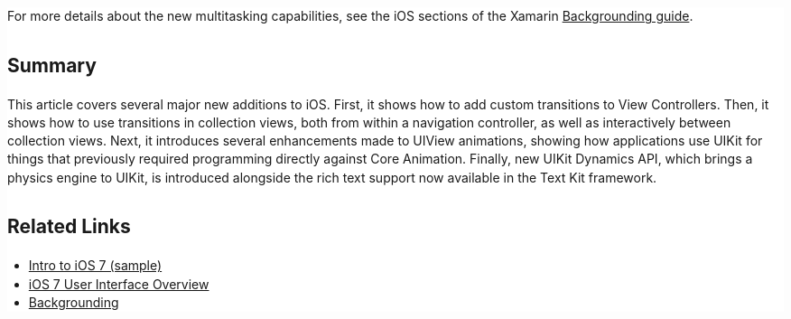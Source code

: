 
For more details about the new multitasking capabilities, see the iOS sections of the Xamarin [Backgrounding guide](~/ios/app-fundamentals/backgrounding/index.md).

## Summary

This article covers several major new additions to iOS. First, it shows how to add custom transitions to View Controllers. Then, it shows how to use transitions in collection views, both from within a navigation controller, as well as interactively between collection views. Next, it introduces several enhancements made to UIView animations, showing how applications use UIKit for things that previously required programming directly against Core Animation. Finally, new UIKit Dynamics API, which brings a physics engine to UIKit, is introduced alongside the rich text support now available in the Text Kit framework.

## Related Links

- [Intro to iOS 7 (sample)](https://developer.xamarin.com/samples/monotouch/IntroToiOS7)
- [iOS 7 User Interface Overview](~/ios/platform/introduction-to-ios7/ios7-ui.md)
- [Backgrounding](~/ios/app-fundamentals/backgrounding/index.md)
